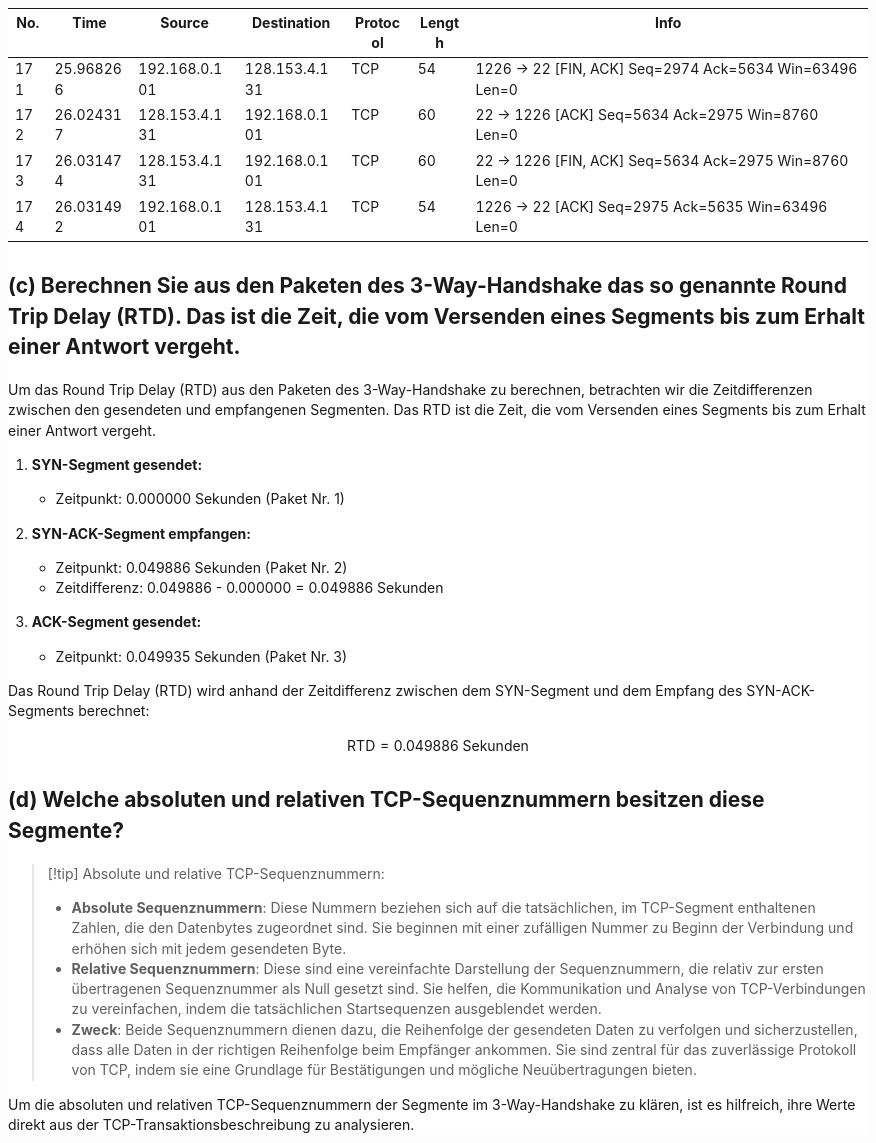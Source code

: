 | No. | Time       | Source          | Destination     | Protocol | Length | Info                                      |
|-----|------------|-----------------|-----------------|----------|--------|-------------------------------------------|
| 171 | 25.968266  | 192.168.0.101   | 128.153.4.131   | TCP      | 54     | 1226 → 22 [FIN, ACK] Seq=2974 Ack=5634 Win=63496 Len=0 |
| 172 | 26.024317  | 128.153.4.131   | 192.168.0.101   | TCP      | 60     | 22 → 1226 [ACK] Seq=5634 Ack=2975 Win=8760 Len=0      |
| 173 | 26.031474  | 128.153.4.131   | 192.168.0.101   | TCP      | 60     | 22 → 1226 [FIN, ACK] Seq=5634 Ack=2975 Win=8760 Len=0 |
| 174 | 26.031492  | 192.168.0.101   | 128.153.4.131   | TCP      | 54     | 1226 → 22 [ACK] Seq=2975 Ack=5635 Win=63496 Len=0     |

## (c) Berechnen Sie aus den Paketen des 3-Way-Handshake das so genannte Round Trip Delay (RTD). Das ist die Zeit, die vom Versenden eines Segments bis zum Erhalt einer Antwort vergeht.

Um das Round Trip Delay (RTD) aus den Paketen des 3-Way-Handshake zu berechnen, betrachten wir die Zeitdifferenzen zwischen den gesendeten und empfangenen Segmenten. Das RTD ist die Zeit, die vom Versenden eines Segments bis zum Erhalt einer Antwort vergeht.

1. **SYN-Segment gesendet:**
   - Zeitpunkt: 0.000000 Sekunden (Paket Nr. 1)

2. **SYN-ACK-Segment empfangen:**
   - Zeitpunkt: 0.049886 Sekunden (Paket Nr. 2)
   - Zeitdifferenz: 0.049886 - 0.000000 = 0.049886 Sekunden

3. **ACK-Segment gesendet:**
   - Zeitpunkt: 0.049935 Sekunden (Paket Nr. 3)

Das Round Trip Delay (RTD) wird anhand der Zeitdifferenz zwischen dem SYN-Segment und dem Empfang des SYN-ACK-Segments berechnet:

$$
\text{RTD} = 0.049886 \text{ Sekunden}
$$

## (d) Welche absoluten und relativen TCP-Sequenznummern besitzen diese Segmente?

>[!tip] Absolute und relative TCP-Sequenznummern:
> - **Absolute Sequenznummern**: Diese Nummern beziehen sich auf die tatsächlichen, im TCP-Segment enthaltenen Zahlen, die den Datenbytes zugeordnet sind. Sie beginnen mit einer zufälligen Nummer zu Beginn der Verbindung und erhöhen sich mit jedem gesendeten Byte.
> - **Relative Sequenznummern**: Diese sind eine vereinfachte Darstellung der Sequenznummern, die relativ zur ersten übertragenen Sequenznummer als Null gesetzt sind. Sie helfen, die Kommunikation und Analyse von TCP-Verbindungen zu vereinfachen, indem die tatsächlichen Startsequenzen ausgeblendet werden.
> - **Zweck**: Beide Sequenznummern dienen dazu, die Reihenfolge der gesendeten Daten zu verfolgen und sicherzustellen, dass alle Daten in der richtigen Reihenfolge beim Empfänger ankommen. Sie sind zentral für das zuverlässige Protokoll von TCP, indem sie eine Grundlage für Bestätigungen und mögliche Neuübertragungen bieten.

Um die absoluten und relativen TCP-Sequenznummern der Segmente im 3-Way-Handshake zu klären, ist es hilfreich, ihre Werte direkt aus der TCP-Transaktionsbeschreibung zu analysieren.
